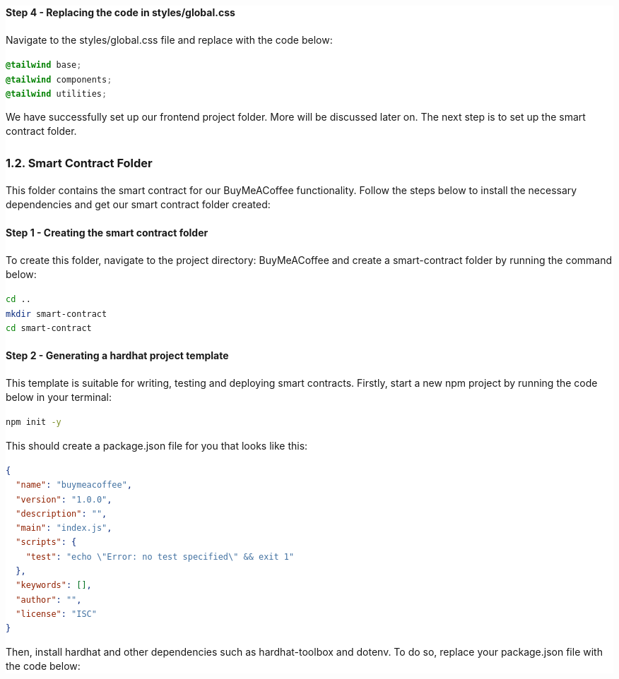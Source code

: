 #### Step 4 - Replacing the code in styles/global.css

Navigate to the styles/global.css file and replace with the code below:

```css
@tailwind base;
@tailwind components;
@tailwind utilities;
```

We have successfully set up our frontend project folder. More will be discussed later on. The next step is to set up the smart contract folder.

### 1.2. Smart Contract Folder

This folder contains the smart contract for our BuyMeACoffee functionality. Follow the steps below to install the necessary dependencies and get our smart contract folder created:

#### Step 1 - Creating the smart contract folder

To create this folder, navigate to the project directory: BuyMeACoffee and create a smart-contract folder by running the command below:

```bash
cd ..
mkdir smart-contract
cd smart-contract
```

#### Step 2 - Generating a hardhat project template

This template is suitable for writing, testing and deploying smart contracts. Firstly, start a new npm project  by running the code below in your terminal:

```bash
npm init -y
```

This should create a package.json file for you that looks like this:

```json
{
  "name": "buymeacoffee",
  "version": "1.0.0",
  "description": "",
  "main": "index.js",
  "scripts": {
    "test": "echo \"Error: no test specified\" && exit 1"
  },
  "keywords": [],
  "author": "",
  "license": "ISC"
}
```

Then, install hardhat and other dependencies such as hardhat-toolbox and dotenv. To do so, replace your package.json file with the code below:
